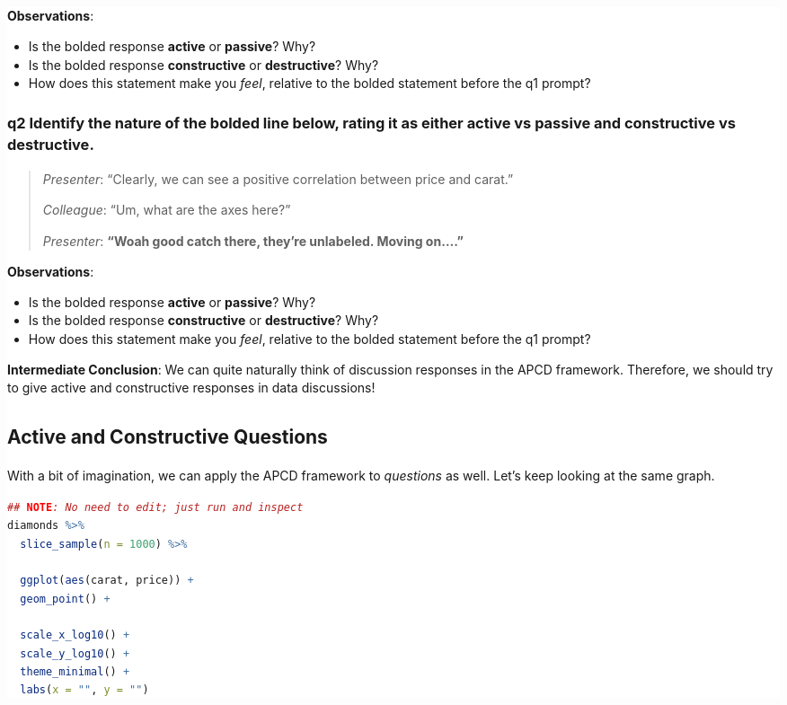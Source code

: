**Observations**:

- Is the bolded response **active** or **passive**? Why?
- Is the bolded response **constructive** or **destructive**? Why?
- How does this statement make you *feel*, relative to the bolded
  statement before the q1 prompt?

### **q2** Identify the nature of the bolded line below, rating it as either **active vs passive** and **constructive vs destructive**.

> *Presenter*: “Clearly, we can see a positive correlation between price
> and carat.”
>
> *Colleague*: “Um, what are the axes here?”
>
> *Presenter*: **“Woah good catch there, they’re unlabeled. Moving
> on….”**

**Observations**:

- Is the bolded response **active** or **passive**? Why?
- Is the bolded response **constructive** or **destructive**? Why?
- How does this statement make you *feel*, relative to the bolded
  statement before the q1 prompt?

**Intermediate Conclusion**: We can quite naturally think of discussion
responses in the APCD framework. Therefore, we should try to give active
and constructive responses in data discussions!

## Active and Constructive Questions



With a bit of imagination, we can apply the APCD framework to
*questions* as well. Let’s keep looking at the same graph.

``` r
## NOTE: No need to edit; just run and inspect
diamonds %>%
  slice_sample(n = 1000) %>%

  ggplot(aes(carat, price)) +
  geom_point() +

  scale_x_log10() +
  scale_y_log10() +
  theme_minimal() +
  labs(x = "", y = "")
```
